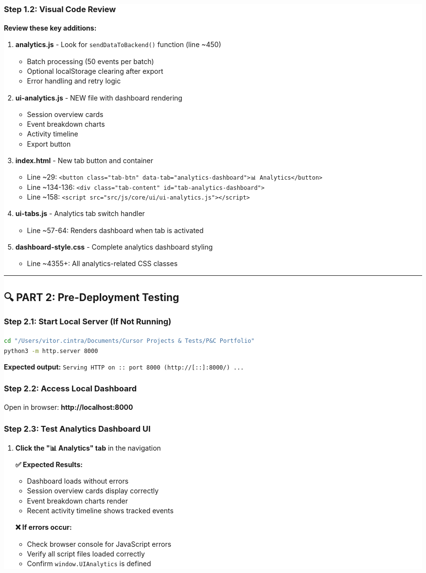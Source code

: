### Step 1.2: Visual Code Review

**Review these key additions:**

1. **analytics.js** - Look for `sendDataToBackend()` function (line ~450)
   - Batch processing (50 events per batch)
   - Optional localStorage clearing after export
   - Error handling and retry logic

2. **ui-analytics.js** - NEW file with dashboard rendering
   - Session overview cards
   - Event breakdown charts
   - Activity timeline
   - Export button

3. **index.html** - New tab button and container
   - Line ~29: `<button class="tab-btn" data-tab="analytics-dashboard">📊 Analytics</button>`
   - Line ~134-136: `<div class="tab-content" id="tab-analytics-dashboard">`
   - Line ~158: `<script src="src/js/core/ui/ui-analytics.js"></script>`

4. **ui-tabs.js** - Analytics tab switch handler
   - Line ~57-64: Renders dashboard when tab is activated

5. **dashboard-style.css** - Complete analytics dashboard styling
   - Line ~4355+: All analytics-related CSS classes

---

## 🔍 PART 2: Pre-Deployment Testing

### Step 2.1: Start Local Server (If Not Running)

```bash
cd "/Users/vitor.cintra/Documents/Cursor Projects & Tests/P&C Portfolio"
python3 -m http.server 8000
```

**Expected output:** `Serving HTTP on :: port 8000 (http://[::]:8000/) ...`

### Step 2.2: Access Local Dashboard

Open in browser: **http://localhost:8000**

### Step 2.3: Test Analytics Dashboard UI

1. **Click the "📊 Analytics" tab** in the navigation
   
   **✅ Expected Results:**
   - Dashboard loads without errors
   - Session overview cards display correctly
   - Event breakdown charts render
   - Recent activity timeline shows tracked events
   
   **❌ If errors occur:**
   - Check browser console for JavaScript errors
   - Verify all script files loaded correctly
   - Confirm `window.UIAnalytics` is defined
